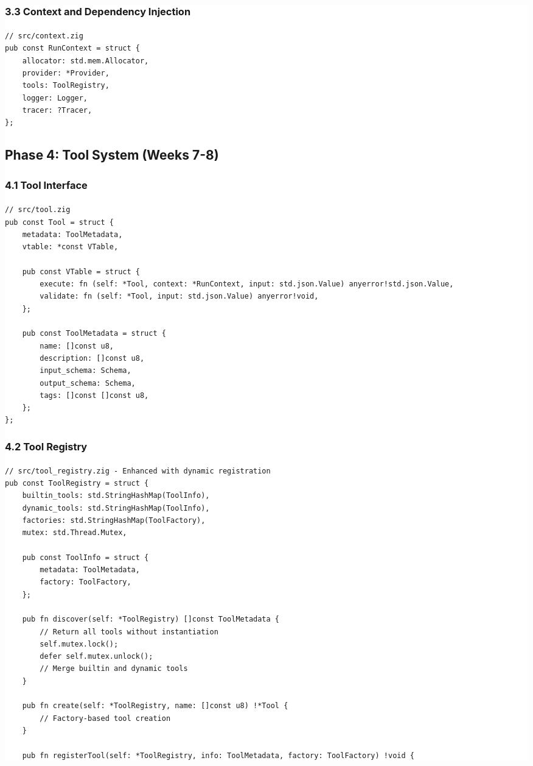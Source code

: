 ### 3.3 Context and Dependency Injection
```zig
// src/context.zig
pub const RunContext = struct {
    allocator: std.mem.Allocator,
    provider: *Provider,
    tools: ToolRegistry,
    logger: Logger,
    tracer: ?Tracer,
};
```

## Phase 4: Tool System (Weeks 7-8)

### 4.1 Tool Interface
```zig
// src/tool.zig
pub const Tool = struct {
    metadata: ToolMetadata,
    vtable: *const VTable,
    
    pub const VTable = struct {
        execute: fn (self: *Tool, context: *RunContext, input: std.json.Value) anyerror!std.json.Value,
        validate: fn (self: *Tool, input: std.json.Value) anyerror!void,
    };
    
    pub const ToolMetadata = struct {
        name: []const u8,
        description: []const u8,
        input_schema: Schema,
        output_schema: Schema,
        tags: []const []const u8,
    };
};
```

### 4.2 Tool Registry
```zig
// src/tool_registry.zig - Enhanced with dynamic registration
pub const ToolRegistry = struct {
    builtin_tools: std.StringHashMap(ToolInfo),
    dynamic_tools: std.StringHashMap(ToolInfo),
    factories: std.StringHashMap(ToolFactory),
    mutex: std.Thread.Mutex,
    
    pub const ToolInfo = struct {
        metadata: ToolMetadata,
        factory: ToolFactory,
    };
    
    pub fn discover(self: *ToolRegistry) []const ToolMetadata {
        // Return all tools without instantiation
        self.mutex.lock();
        defer self.mutex.unlock();
        // Merge builtin and dynamic tools
    }
    
    pub fn create(self: *ToolRegistry, name: []const u8) !*Tool {
        // Factory-based tool creation
    }
    
    pub fn registerTool(self: *ToolRegistry, info: ToolMetadata, factory: ToolFactory) !void {
```
